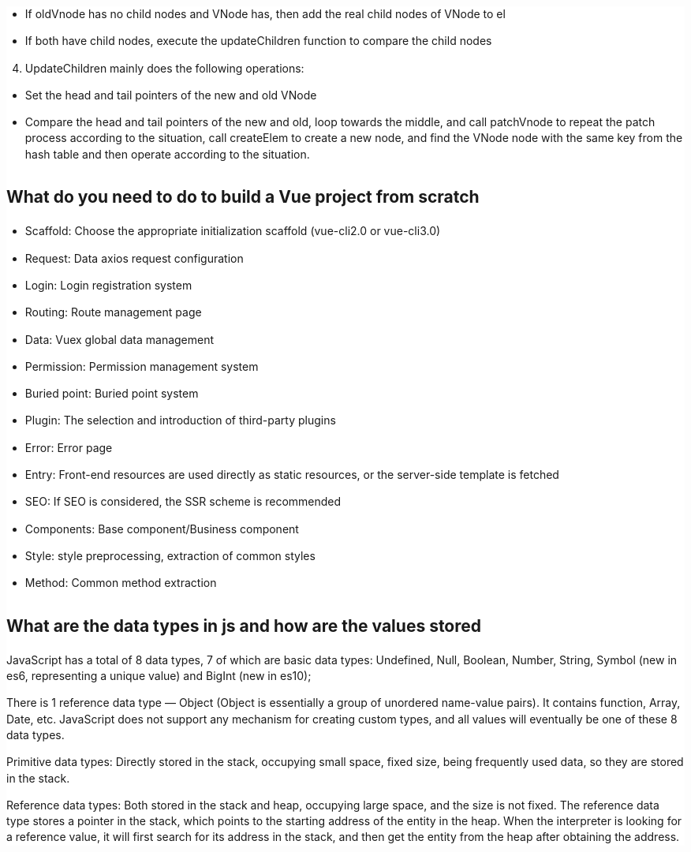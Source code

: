   - If oldVnode has no child nodes and VNode has, then add the real child nodes of VNode to el

  - If both have child nodes, execute the updateChildren function to compare the child nodes

4. UpdateChildren mainly does the following operations:

  - Set the head and tail pointers of the new and old VNode

  - Compare the head and tail pointers of the new and old, loop towards the middle, and call patchVnode to repeat the patch process according to the situation, call createElem to create a new node, and find the VNode node with the same key from the hash table and then operate according to the situation.

## What do you need to do to build a Vue project from scratch

- Scaffold: Choose the appropriate initialization scaffold (vue-cli2.0 or vue-cli3.0)

- Request: Data axios request configuration

- Login: Login registration system

- Routing: Route management page

- Data: Vuex global data management

- Permission: Permission management system

- Buried point: Buried point system

- Plugin: The selection and introduction of third-party plugins

- Error: Error page

- Entry: Front-end resources are used directly as static resources, or the server-side template is fetched

- SEO: If SEO is considered, the SSR scheme is recommended

- Components: Base component/Business component

- Style: style preprocessing, extraction of common styles

- Method: Common method extraction

## What are the data types in js and how are the values stored

JavaScript has a total of 8 data types, 7 of which are basic data types: Undefined, Null, Boolean, Number, String, Symbol (new in es6, representing a unique value) and BigInt (new in es10);

There is 1 reference data type — Object (Object is essentially a group of unordered name-value pairs). It contains function, Array, Date, etc. JavaScript does not support any mechanism for creating custom types, and all values will eventually be one of these 8 data types.

Primitive data types: Directly stored in the stack, occupying small space, fixed size, being frequently used data, so they are stored in the stack.

Reference data types: Both stored in the stack and heap, occupying large space, and the size is not fixed. The reference data type stores a pointer in the stack, which points to the starting address of the entity in the heap. When the interpreter is looking for a reference value, it will first search for its address in the stack, and then get the entity from the heap after obtaining the address.
